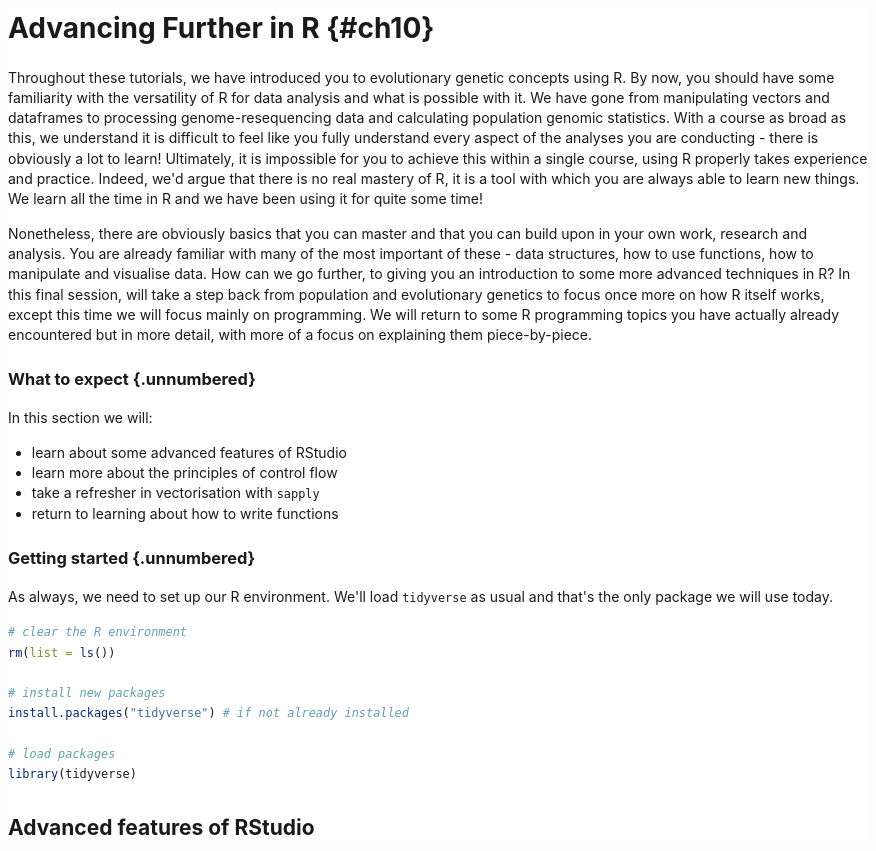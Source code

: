 # Advancing Further in R {#ch10}


<script src="js/hideOutput.js"></script>





Throughout these tutorials, we have introduced you to evolutionary genetic concepts using R. By now, you should have some familiarity with the versatility of R for data analysis and what is possible with it. We have gone from manipulating vectors and dataframes to processing genome-resequencing data and calculating population genomic statistics. With a course as broad as this, we understand it is difficult to feel like you fully understand every aspect of the analyses you are conducting - there is obviously a lot to learn! Ultimately, it is impossible for you to achieve this within a single course, using R properly takes experience and practice. Indeed, we'd argue that there is no real mastery of R, it is a tool with which you are always able to learn new things. We learn all the time in R and we have been using it for quite some time!

Nonetheless, there are obviously basics that you can master and that you can build upon in your own work, research and analysis. You are already familiar with many of the most important of these - data structures, how to use functions, how to manipulate and visualise data. How can we go further, to giving you an introduction to some more advanced techniques in R? In this final session, will take a step back from population and evolutionary genetics to focus once more on how R itself works, except this time we will focus mainly on programming. We will return to some R programming topics you have actually already encountered but in more detail, with more of a focus on explaining them piece-by-piece.

### What to expect {.unnumbered}

In this section we will:

-   learn about some advanced features of RStudio
-   learn more about the principles of control flow
-   take a refresher in vectorisation with `sapply`
-   return to learning about how to write functions

### Getting started {.unnumbered}

As always, we need to set up our R environment. We'll load `tidyverse` as usual and that's the only package we will use today.


```r
# clear the R environment
rm(list = ls())

# install new packages
install.packages("tidyverse") # if not already installed

# load packages
library(tidyverse)
```

## Advanced features of RStudio
